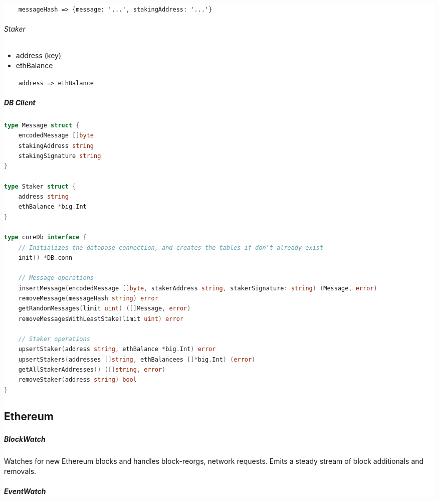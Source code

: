```
    messageHash => {message: '...', stakingAddress: '...'}
```

###### Staker

- address (key)
- ethBalance

```
    address => ethBalance
```

##### DB Client

```go
type Message struct {
    encodedMessage []byte
    stakingAddress string
    stakingSignature string
}

type Staker struct {
    address string
    ethBalance *big.Int
}

type coreDb interface {
    // Initializes the database connection, and creates the tables if don't already exist
    init() *DB.conn

    // Message operations
    insertMessage(encodedMessage []byte, stakerAddress string, stakerSignature: string) (Message, error)
    removeMessage(messageHash string) error
    getRandomMessages(limit uint) ([]Message, error)
    removeMessagesWithLeastStake(limit uint) error

    // Staker operations
    upsertStaker(address string, ethBalance *big.Int) error
    upsertStakers(addresses []string, ethBalancees []*big.Int) (error)
    getAllStakerAddresses() ([]string, error)
    removeStaker(address string) bool
}
```

## Ethereum

##### BlockWatch

Watches for new Ethereum blocks and handles block-reorgs, network requests. Emits a steady stream of block additionals and removals.

##### EventWatch
